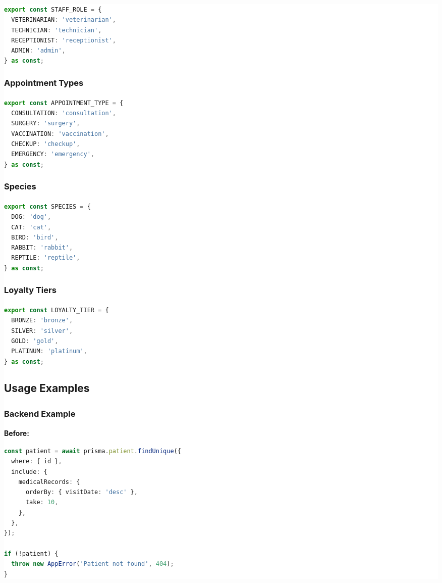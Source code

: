 ```typescript
export const STAFF_ROLE = {
  VETERINARIAN: 'veterinarian',
  TECHNICIAN: 'technician',
  RECEPTIONIST: 'receptionist',
  ADMIN: 'admin',
} as const;
```

### Appointment Types

```typescript
export const APPOINTMENT_TYPE = {
  CONSULTATION: 'consultation',
  SURGERY: 'surgery',
  VACCINATION: 'vaccination',
  CHECKUP: 'checkup',
  EMERGENCY: 'emergency',
} as const;
```

### Species

```typescript
export const SPECIES = {
  DOG: 'dog',
  CAT: 'cat',
  BIRD: 'bird',
  RABBIT: 'rabbit',
  REPTILE: 'reptile',
} as const;
```

### Loyalty Tiers

```typescript
export const LOYALTY_TIER = {
  BRONZE: 'bronze',
  SILVER: 'silver',
  GOLD: 'gold',
  PLATINUM: 'platinum',
} as const;
```

## Usage Examples

### Backend Example

**Before:**

```typescript
const patient = await prisma.patient.findUnique({
  where: { id },
  include: {
    medicalRecords: {
      orderBy: { visitDate: 'desc' },
      take: 10,
    },
  },
});

if (!patient) {
  throw new AppError('Patient not found', 404);
}
```
